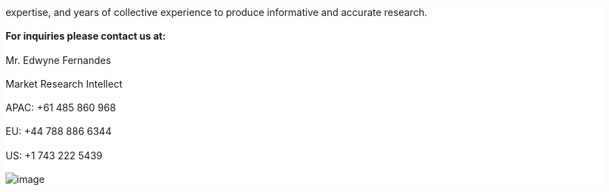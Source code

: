 expertise, and years of collective experience to produce informative and accurate research.</span></p><p><strong>For inquiries please contact us at:</strong></p><p>Mr. Edwyne Fernandes</p><p>Market Research Intellect</p><p>APAC: +61 485 860 968</p><p>EU: +44 788 886 6344</p><p>US: +1 743 222 5439</p>
![image](https://github.com/user-attachments/assets/1adc270e-7cec-412a-b176-8478c96c7cee)

